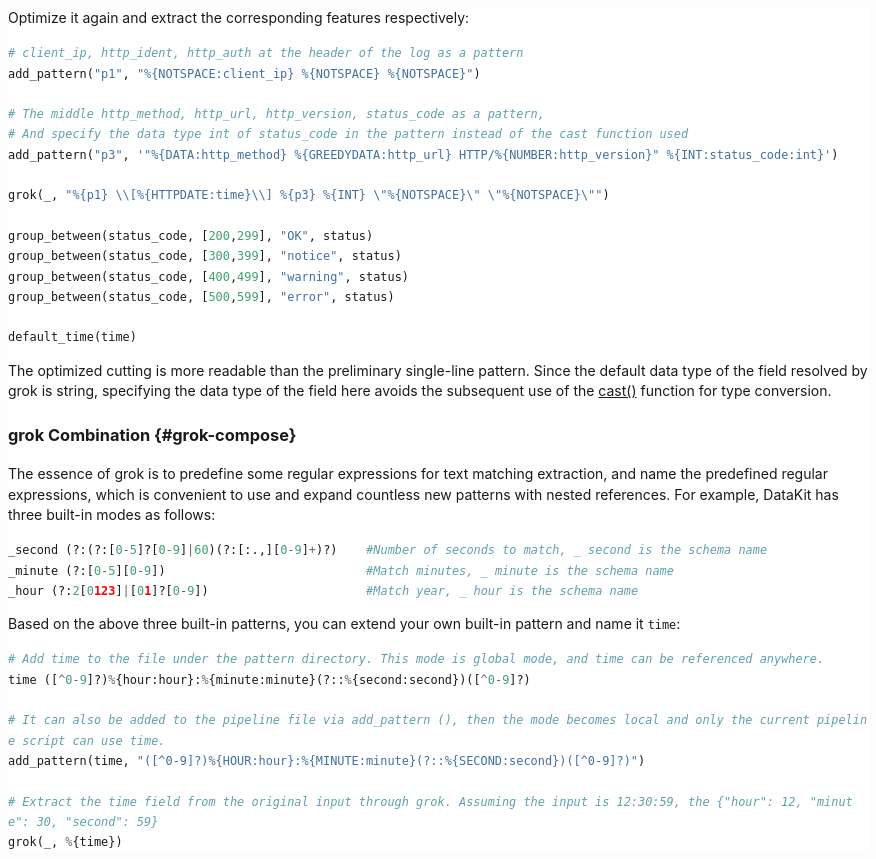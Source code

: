 Optimize it again and extract the corresponding features respectively:

```python
# client_ip, http_ident, http_auth at the header of the log as a pattern
add_pattern("p1", "%{NOTSPACE:client_ip} %{NOTSPACE} %{NOTSPACE}")

# The middle http_method, http_url, http_version, status_code as a pattern,
# And specify the data type int of status_code in the pattern instead of the cast function used
add_pattern("p3", '"%{DATA:http_method} %{GREEDYDATA:http_url} HTTP/%{NUMBER:http_version}" %{INT:status_code:int}')

grok(_, "%{p1} \\[%{HTTPDATE:time}\\] %{p3} %{INT} \"%{NOTSPACE}\" \"%{NOTSPACE}\"")

group_between(status_code, [200,299], "OK", status)
group_between(status_code, [300,399], "notice", status)
group_between(status_code, [400,499], "warning", status)
group_between(status_code, [500,599], "error", status)

default_time(time)
```

The optimized cutting is more readable than the preliminary single-line pattern. Since the default data type of the field resolved by grok is string, specifying the data type of the field here avoids the subsequent use of the [cast()](#fn-cast) function for type conversion.

### grok Combination {#grok-compose}

The essence of grok is to predefine some regular expressions for text matching extraction, and name the predefined regular expressions, which is convenient to use and expand countless new patterns with nested references. For example, DataKit has three built-in modes as follows:

```python
_second (?:(?:[0-5]?[0-9]|60)(?:[:.,][0-9]+)?)    #Number of seconds to match, _ second is the schema name
_minute (?:[0-5][0-9])                            #Match minutes, _ minute is the schema name
_hour (?:2[0123]|[01]?[0-9])                      #Match year, _ hour is the schema name
```

Based on the above three built-in patterns, you can extend your own built-in pattern and name it `time`:

```python
# Add time to the file under the pattern directory. This mode is global mode, and time can be referenced anywhere.
time ([^0-9]?)%{hour:hour}:%{minute:minute}(?::%{second:second})([^0-9]?)

# It can also be added to the pipeline file via add_pattern (), then the mode becomes local and only the current pipeline script can use time.
add_pattern(time, "([^0-9]?)%{HOUR:hour}:%{MINUTE:minute}(?::%{SECOND:second})([^0-9]?)")

# Extract the time field from the original input through grok. Assuming the input is 12:30:59, the {"hour": 12, "minute": 30, "second": 59}
grok(_, %{time})
```
